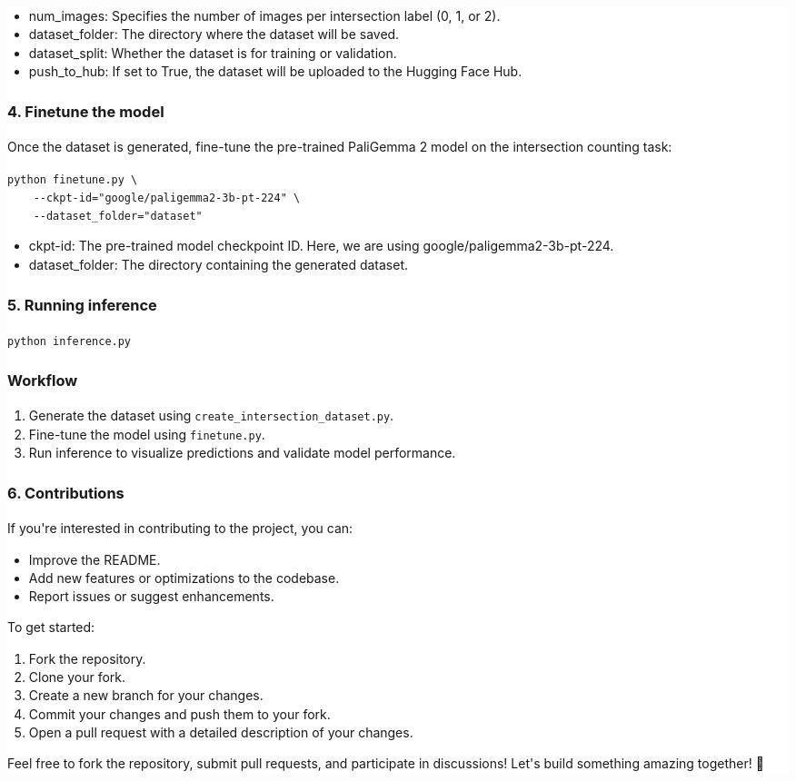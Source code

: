 - num_images: Specifies the number of images per intersection label (0, 1, or 2).
- dataset_folder: The directory where the dataset will be saved.
- dataset_split: Whether the dataset is for training or validation.
- push_to_hub: If set to True, the dataset will be uploaded to the Hugging Face Hub.


### 4. Finetune the model

Once the dataset is generated, fine-tune the pre-trained PaliGemma 2 model on the intersection counting task:

```
python finetune.py \
    --ckpt-id="google/paligemma2-3b-pt-224" \
    --dataset_folder="dataset"
```
- ckpt-id: The pre-trained model checkpoint ID. Here, we are using google/paligemma2-3b-pt-224.
- dataset_folder: The directory containing the generated dataset.


### 5. Running inference

```
python inference.py
```


### Workflow
1. Generate the dataset using `create_intersection_dataset.py`.
2. Fine-tune the model using `finetune.py`.
3. Run inference to visualize predictions and validate model performance.


### 6. Contributions

If you're interested in contributing to the project, you can:

- Improve the README.
- Add new features or optimizations to the codebase.
- Report issues or suggest enhancements.

To get started:
1. Fork the repository.
2. Clone your fork.
3. Create a new branch for your changes.
4. Commit your changes and push them to your fork.
5. Open a pull request with a detailed description of your changes.

Feel free to fork the repository, submit pull requests, and participate in discussions!
Let's build something amazing together! 🙌





